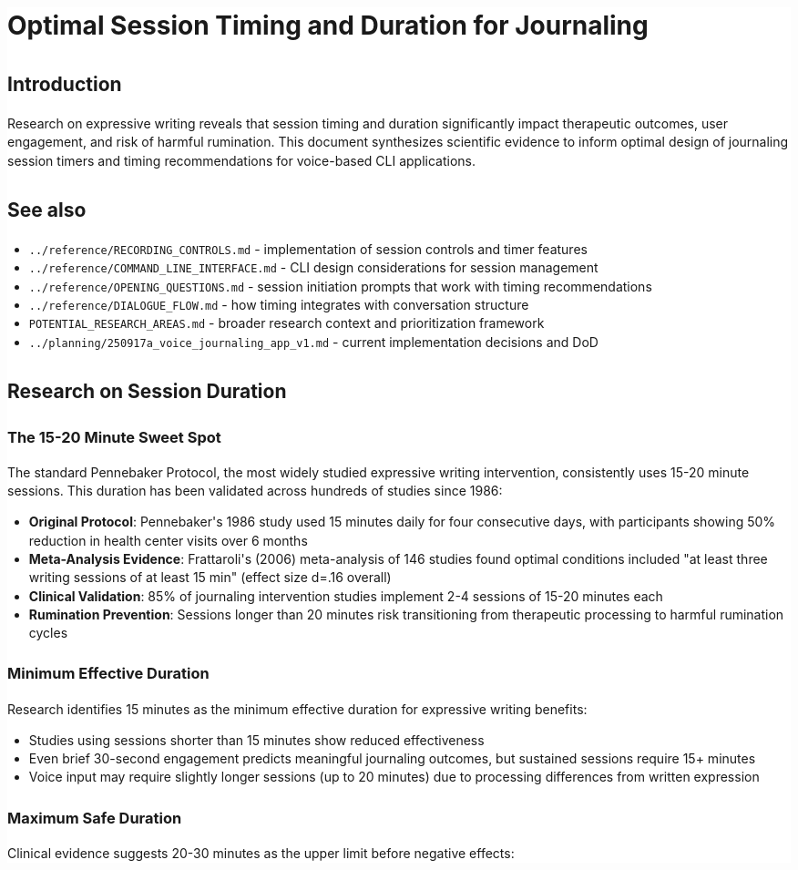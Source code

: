 # Optimal Session Timing and Duration for Journaling

## Introduction

Research on expressive writing reveals that session timing and duration significantly impact therapeutic outcomes, user engagement, and risk of harmful rumination. This document synthesizes scientific evidence to inform optimal design of journaling session timers and timing recommendations for voice-based CLI applications.

## See also

- `../reference/RECORDING_CONTROLS.md` - implementation of session controls and timer features
- `../reference/COMMAND_LINE_INTERFACE.md` - CLI design considerations for session management
- `../reference/OPENING_QUESTIONS.md` - session initiation prompts that work with timing recommendations
- `../reference/DIALOGUE_FLOW.md` - how timing integrates with conversation structure
- `POTENTIAL_RESEARCH_AREAS.md` - broader research context and prioritization framework
- `../planning/250917a_voice_journaling_app_v1.md` - current implementation decisions and DoD

## Research on Session Duration

### The 15-20 Minute Sweet Spot

The standard Pennebaker Protocol, the most widely studied expressive writing intervention, consistently uses 15-20 minute sessions. This duration has been validated across hundreds of studies since 1986:

- **Original Protocol**: Pennebaker's 1986 study used 15 minutes daily for four consecutive days, with participants showing 50% reduction in health center visits over 6 months
- **Meta-Analysis Evidence**: Frattaroli's (2006) meta-analysis of 146 studies found optimal conditions included "at least three writing sessions of at least 15 min" (effect size d=.16 overall)
- **Clinical Validation**: 85% of journaling intervention studies implement 2-4 sessions of 15-20 minutes each
- **Rumination Prevention**: Sessions longer than 20 minutes risk transitioning from therapeutic processing to harmful rumination cycles

### Minimum Effective Duration

Research identifies 15 minutes as the minimum effective duration for expressive writing benefits:

- Studies using sessions shorter than 15 minutes show reduced effectiveness
- Even brief 30-second engagement predicts meaningful journaling outcomes, but sustained sessions require 15+ minutes
- Voice input may require slightly longer sessions (up to 20 minutes) due to processing differences from written expression

### Maximum Safe Duration

Clinical evidence suggests 20-30 minutes as the upper limit before negative effects:
